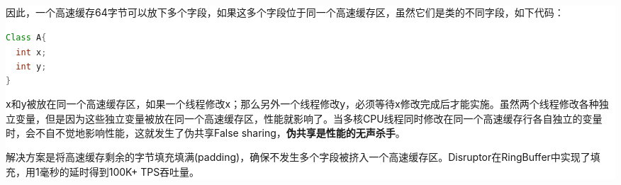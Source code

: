 因此，一个高速缓存64字节可以放下多个字段，如果这多个字段位于同一个高速缓存区，虽然它们是类的不同字段，如下代码：

 ```java
Class A{
   int x;
   int y;
}
 ```

x和y被放在同一个高速缓存区，如果一个线程修改x；那么另外一个线程修改y，必须等待x修改完成后才能实施。虽然两个线程修改各种独立变量，但是因为这些独立变量被放在同一个高速缓存区，性能就影响了。当多核CPU线程同时修改在同一个高速缓存行各自独立的变量时，会不自不觉地影响性能，这就发生了伪共享False sharing，**伪共享是性能的无声杀手**。

解决方案是将高速缓存剩余的字节填充填满(padding)，确保不发生多个字段被挤入一个高速缓存区。Disruptor在RingBuffer中实现了填充，用1毫秒的延时得到100K+ TPS吞吐量。